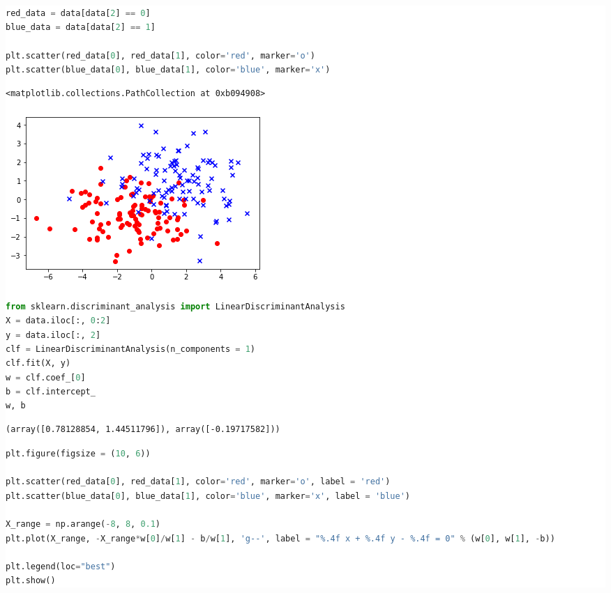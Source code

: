 


```python
red_data = data[data[2] == 0]
blue_data = data[data[2] == 1]

plt.scatter(red_data[0], red_data[1], color='red', marker='o')
plt.scatter(blue_data[0], blue_data[1], color='blue', marker='x')
```




    <matplotlib.collections.PathCollection at 0xb094908>




![png](output_16_1.png)



```python
from sklearn.discriminant_analysis import LinearDiscriminantAnalysis
X = data.iloc[:, 0:2]
y = data.iloc[:, 2]
clf = LinearDiscriminantAnalysis(n_components = 1)
clf.fit(X, y)
w = clf.coef_[0]
b = clf.intercept_
w, b
```




    (array([0.78128854, 1.44511796]), array([-0.19717582]))




```python
plt.figure(figsize = (10, 6))

plt.scatter(red_data[0], red_data[1], color='red', marker='o', label = 'red')
plt.scatter(blue_data[0], blue_data[1], color='blue', marker='x', label = 'blue')

X_range = np.arange(-8, 8, 0.1)
plt.plot(X_range, -X_range*w[0]/w[1] - b/w[1], 'g--', label = "%.4f x + %.4f y - %.4f = 0" % (w[0], w[1], -b))

plt.legend(loc="best")
plt.show()
```
